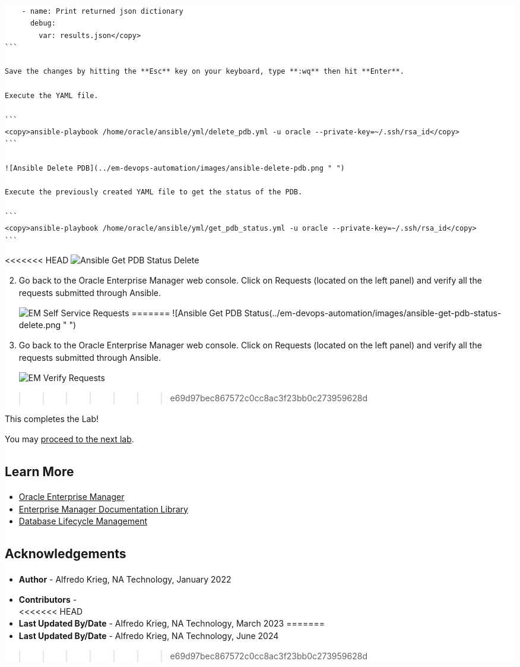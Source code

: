         - name: Print returned json dictionary
          debug:
            var: results.json</copy>
    ```

    Save the changes by hitting the **Esc** key on your keyboard, type **:wq** then hit **Enter**.

    Execute the YAML file.

    ```
    <copy>ansible-playbook /home/oracle/ansible/yml/delete_pdb.yml -u oracle --private-key=~/.ssh/rsa_id</copy>
    ```

    ![Ansible Delete PDB](../em-devops-automation/images/ansible-delete-pdb.png " ")

    Execute the previously created YAML file to get the status of the PDB.

    ```
    <copy>ansible-playbook /home/oracle/ansible/yml/get_pdb_status.yml -u oracle --private-key=~/.ssh/rsa_id</copy>
    ```

<<<<<<< HEAD
    ![Ansible Get PDB Status Delete](../em-devops-automation/images/ansible-get-pdb-status-delete.png " ")

2. Go back to the Oracle Enterprise Manager web console. Click on Requests (located on the left panel) and verify all the requests submitted through Ansible.

    ![EM Self Service Requests](../em-devops-automation/images/em-self-service-requests.png " ")
=======
    ![Ansible Get PDB Status(../em-devops-automation/images/ansible-get-pdb-status-delete.png " ")

2. Go back to the Oracle Enterprise Manager web console. Click on Requests (located on the left panel) and verify all the requests submitted through Ansible.

    ![EM Verify Requests](../em-devops-automation/images/em-self-service-requests.png " ")
>>>>>>> e69d97bec867572c0cc8ac3f23bb0c273959628d

This completes the Lab!

You may [proceed to the next lab](#next).

## Learn More
  - [Oracle Enterprise Manager](https://www.oracle.com/enterprise-manager/)
  - [Enterprise Manager Documentation Library](https://docs.oracle.com/en/enterprise-manager/index.html)
  - [Database Lifecycle Management](https://docs.oracle.com/en/enterprise-manager/cloud-control/enterprise-manager-cloud-control/13.4/lifecycle.html)

## Acknowledgements
- **Author** - Alfredo Krieg, NA Technology, January 2022
* **Contributors** -  
<<<<<<< HEAD
* **Last Updated By/Date** - Alfredo Krieg, NA Technology, March 2023
=======
* **Last Updated By/Date** - Alfredo Krieg, NA Technology, June 2024
>>>>>>> e69d97bec867572c0cc8ac3f23bb0c273959628d
